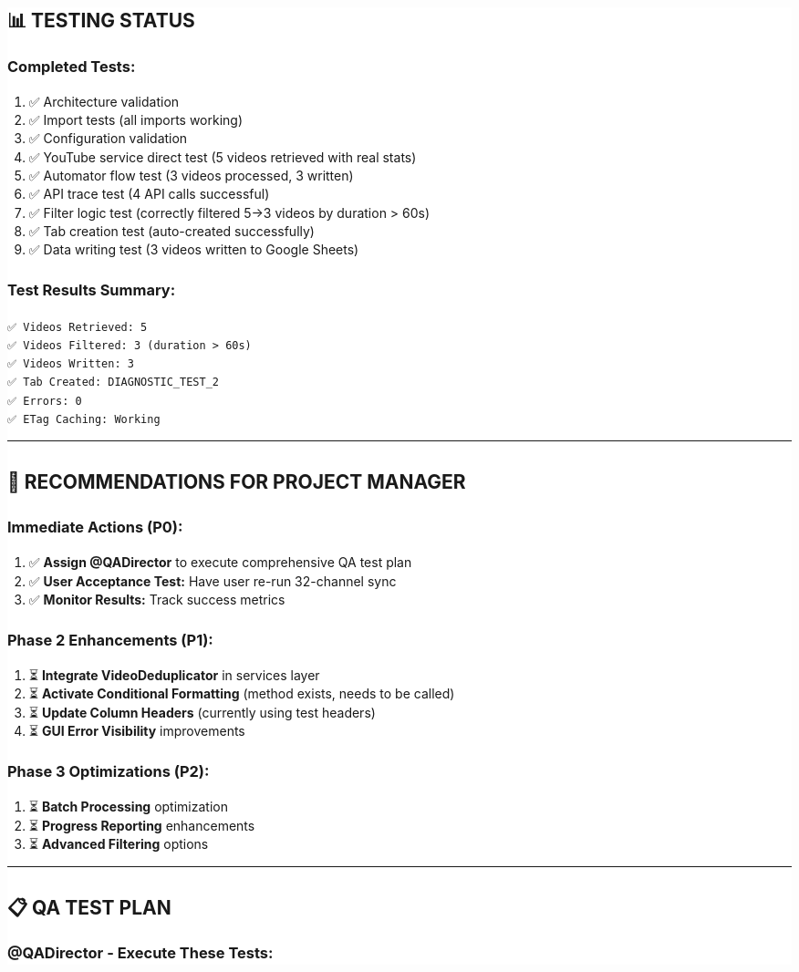 ## 📊 **TESTING STATUS**

### **Completed Tests:**
1. ✅ Architecture validation
2. ✅ Import tests (all imports working)
3. ✅ Configuration validation
4. ✅ YouTube service direct test (5 videos retrieved with real stats)
5. ✅ Automator flow test (3 videos processed, 3 written)
6. ✅ API trace test (4 API calls successful)
7. ✅ Filter logic test (correctly filtered 5→3 videos by duration > 60s)
8. ✅ Tab creation test (auto-created successfully)
9. ✅ Data writing test (3 videos written to Google Sheets)

### **Test Results Summary:**
```
✅ Videos Retrieved: 5
✅ Videos Filtered: 3 (duration > 60s)
✅ Videos Written: 3
✅ Tab Created: DIAGNOSTIC_TEST_2
✅ Errors: 0
✅ ETag Caching: Working
```

---

## 🎯 **RECOMMENDATIONS FOR PROJECT MANAGER**

### **Immediate Actions (P0):**
1. ✅ **Assign @QADirector** to execute comprehensive QA test plan
2. ✅ **User Acceptance Test:** Have user re-run 32-channel sync
3. ✅ **Monitor Results:** Track success metrics

### **Phase 2 Enhancements (P1):**
1. ⏳ **Integrate VideoDeduplicator** in services layer
2. ⏳ **Activate Conditional Formatting** (method exists, needs to be called)
3. ⏳ **Update Column Headers** (currently using test headers)
4. ⏳ **GUI Error Visibility** improvements

### **Phase 3 Optimizations (P2):**
1. ⏳ **Batch Processing** optimization
2. ⏳ **Progress Reporting** enhancements
3. ⏳ **Advanced Filtering** options

---

## 📋 **QA TEST PLAN**

### **@QADirector - Execute These Tests:**
